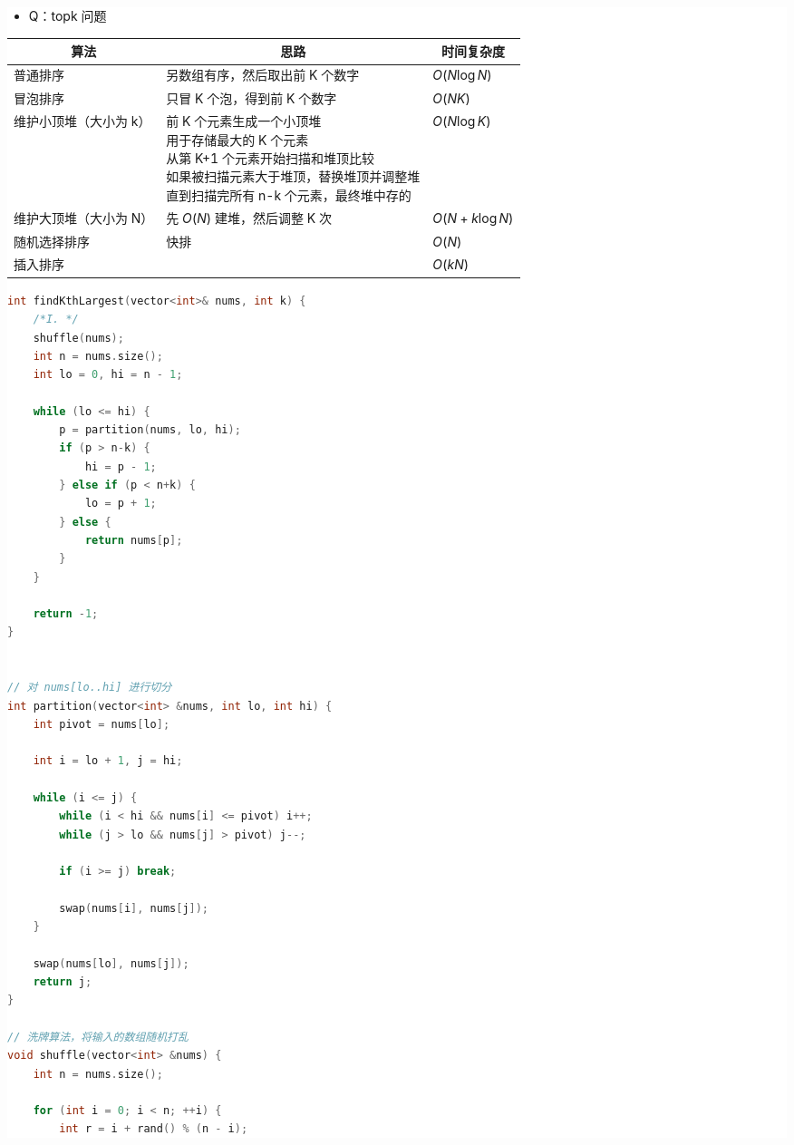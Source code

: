 - Q：topk 问题

| 算法                   | 思路                                                         | 时间复杂度      |
| ---------------------- | ------------------------------------------------------------ | --------------- |
| 普通排序               | 另数组有序，然后取出前 K 个数字                              | $O(N\log N)$    |
| 冒泡排序               | 只冒 K 个泡，得到前 K 个数字                                 | $O(N K)$        |
| 维护小顶堆（大小为 k） | 前 K 个元素生成一个小顶堆<br>用于存储最大的 K 个元素 <br>从第 K+1 个元素开始扫描和堆顶比较<br>如果被扫描元素大于堆顶，替换堆顶并调整堆<br>直到扫描完所有 n-k 个元素，最终堆中存的 | $O(N\log K)$    |
| 维护大顶堆（大小为 N） | 先 $O(N)$ 建堆，然后调整 K 次                                | $O(N+k \log N)$ |
| 随机选择排序           | 快排                                                         | $O(N)$          |
| 插入排序               |                                                              | $O(kN)$         |





```c++
int findKthLargest(vector<int>& nums, int k) {
    /*I. */
    shuffle(nums);
    int n = nums.size();
    int lo = 0, hi = n - 1;
    
    while (lo <= hi) {
        p = partition(nums, lo, hi);
        if (p > n-k) {
            hi = p - 1;
        } else if (p < n+k) {
            lo = p + 1;
        } else {
            return nums[p];
        }
    }

    return -1;
}


// 对 nums[lo..hi] 进行切分
int partition(vector<int> &nums, int lo, int hi) {
    int pivot = nums[lo];

    int i = lo + 1, j = hi;

    while (i <= j) {
        while (i < hi && nums[i] <= pivot) i++;
        while (j > lo && nums[j] > pivot) j--;

        if (i >= j) break;

        swap(nums[i], nums[j]);
    }

    swap(nums[lo], nums[j]);
    return j;
}

// 洗牌算法，将输入的数组随机打乱
void shuffle(vector<int> &nums) {
    int n = nums.size();

    for (int i = 0; i < n; ++i) {
        int r = i + rand() % (n - i);
```